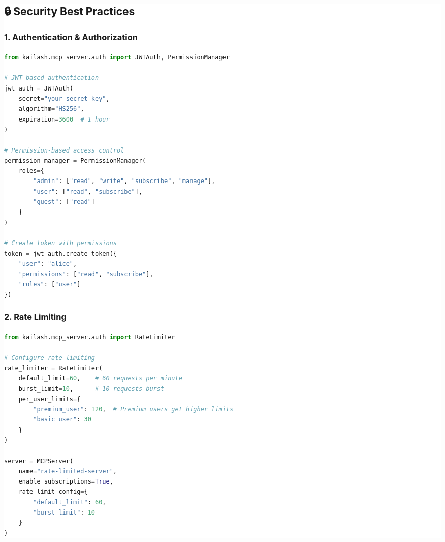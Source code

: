 ## 🔒 Security Best Practices

### 1. Authentication & Authorization

```python
from kailash.mcp_server.auth import JWTAuth, PermissionManager

# JWT-based authentication
jwt_auth = JWTAuth(
    secret="your-secret-key",
    algorithm="HS256",
    expiration=3600  # 1 hour
)

# Permission-based access control
permission_manager = PermissionManager(
    roles={
        "admin": ["read", "write", "subscribe", "manage"],
        "user": ["read", "subscribe"],
        "guest": ["read"]
    }
)

# Create token with permissions
token = jwt_auth.create_token({
    "user": "alice",
    "permissions": ["read", "subscribe"],
    "roles": ["user"]
})
```

### 2. Rate Limiting

```python
from kailash.mcp_server.auth import RateLimiter

# Configure rate limiting
rate_limiter = RateLimiter(
    default_limit=60,    # 60 requests per minute
    burst_limit=10,      # 10 requests burst
    per_user_limits={
        "premium_user": 120,  # Premium users get higher limits
        "basic_user": 30
    }
)

server = MCPServer(
    name="rate-limited-server",
    enable_subscriptions=True,
    rate_limit_config={
        "default_limit": 60,
        "burst_limit": 10
    }
)
```
